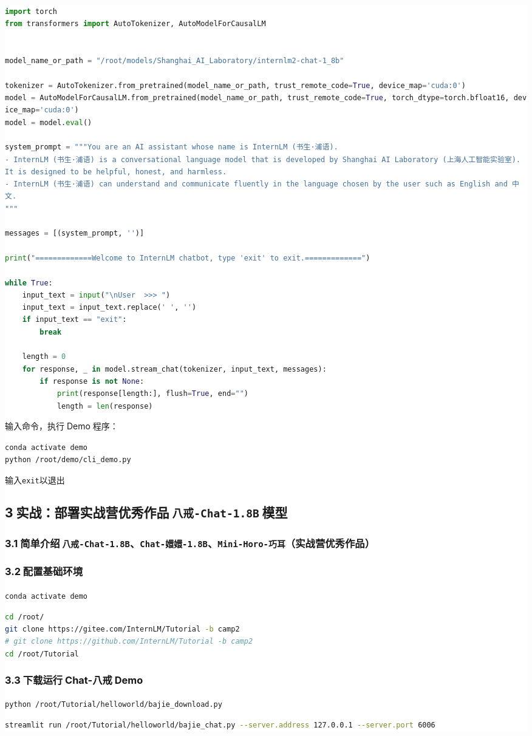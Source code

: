 ```python
import torch
from transformers import AutoTokenizer, AutoModelForCausalLM


model_name_or_path = "/root/models/Shanghai_AI_Laboratory/internlm2-chat-1_8b"

tokenizer = AutoTokenizer.from_pretrained(model_name_or_path, trust_remote_code=True, device_map='cuda:0')
model = AutoModelForCausalLM.from_pretrained(model_name_or_path, trust_remote_code=True, torch_dtype=torch.bfloat16, device_map='cuda:0')
model = model.eval()

system_prompt = """You are an AI assistant whose name is InternLM (书生·浦语).
- InternLM (书生·浦语) is a conversational language model that is developed by Shanghai AI Laboratory (上海人工智能实验室). It is designed to be helpful, honest, and harmless.
- InternLM (书生·浦语) can understand and communicate fluently in the language chosen by the user such as English and 中文.
"""

messages = [(system_prompt, '')]

print("=============Welcome to InternLM chatbot, type 'exit' to exit.=============")

while True:
    input_text = input("\nUser  >>> ")
    input_text = input_text.replace(' ', '')
    if input_text == "exit":
        break

    length = 0
    for response, _ in model.stream_chat(tokenizer, input_text, messages):
        if response is not None:
            print(response[length:], flush=True, end="")
            length = len(response)

```
输入命令，执行 Demo 程序：
```bash
conda activate demo
python /root/demo/cli_demo.py
```
输入`exit`以退出
## 3 **实战：部署实战营优秀作品 `八戒-Chat-1.8B` 模型**
### 3.1 **简单介绍 `八戒-Chat-1.8B`、`Chat-嬛嬛-1.8B`、`Mini-Horo-巧耳`（实战营优秀作品）**
### 3.2 **配置基础环境**
```bash
conda activate demo
```
```bash
cd /root/
git clone https://gitee.com/InternLM/Tutorial -b camp2
# git clone https://github.com/InternLM/Tutorial -b camp2
cd /root/Tutorial
```
### 3.3 **下载运行 Chat-八戒 Demo**
```bash
python /root/Tutorial/helloworld/bajie_download.py
```
```bash
streamlit run /root/Tutorial/helloworld/bajie_chat.py --server.address 127.0.0.1 --server.port 6006
```